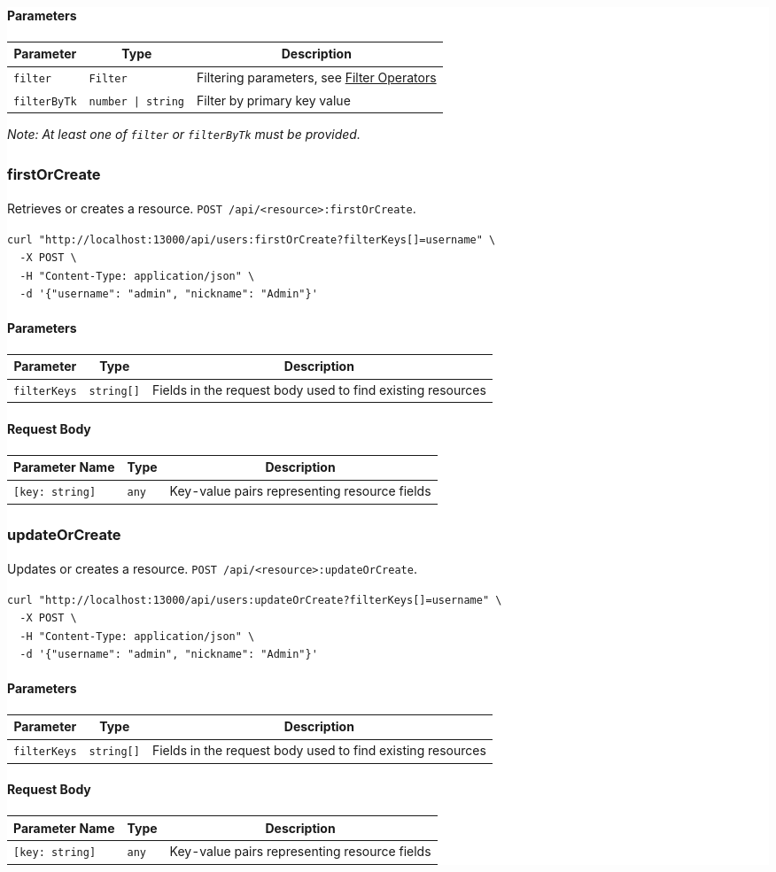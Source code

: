 #### Parameters

| Parameter    | Type               | Description                                                        |
| ------------ | ------------------ | ------------------------------------------------------------------ |
| `filter`     | `Filter`           | Filtering parameters, see [Filter Operators](./database/operators) |
| `filterByTk` | `number \| string` | Filter by primary key value                                        |

*Note: At least one of `filter` or `filterByTk` must be provided.*

### firstOrCreate

Retrieves or creates a resource. `POST /api/<resource>:firstOrCreate`.

```shell
curl "http://localhost:13000/api/users:firstOrCreate?filterKeys[]=username" \
  -X POST \
  -H "Content-Type: application/json" \
  -d '{"username": "admin", "nickname": "Admin"}'
```

#### Parameters

| Parameter    | Type       | Description                                                |
| ------------ | ---------- | ---------------------------------------------------------- |
| `filterKeys` | `string[]` | Fields in the request body used to find existing resources |

#### Request Body

| Parameter Name  | Type  | Description                                     |
| --------------- | ----- | ----------------------------------------------- |
| `[key: string]` | `any` | Key-value pairs representing resource fields    |

### updateOrCreate

Updates or creates a resource. `POST /api/<resource>:updateOrCreate`.

```shell
curl "http://localhost:13000/api/users:updateOrCreate?filterKeys[]=username" \
  -X POST \
  -H "Content-Type: application/json" \
  -d '{"username": "admin", "nickname": "Admin"}'
```

#### Parameters

| Parameter    | Type       | Description                                                |
| ------------ | ---------- | ---------------------------------------------------------- |
| `filterKeys` | `string[]` | Fields in the request body used to find existing resources |

#### Request Body

| Parameter Name  | Type  | Description                                     |
| --------------- | ----- | ----------------------------------------------- |
| `[key: string]` | `any` | Key-value pairs representing resource fields    |
